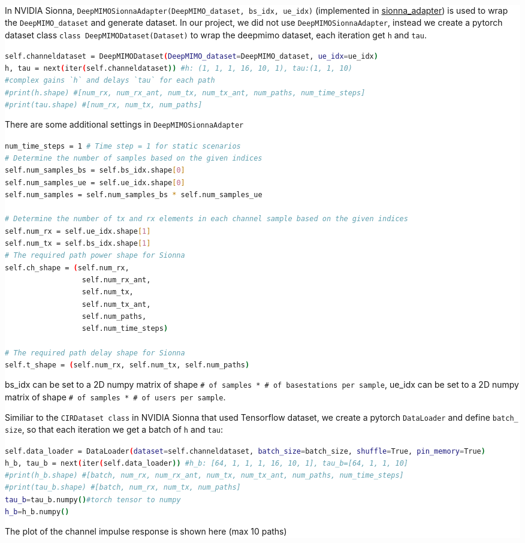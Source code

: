In NVIDIA Sionna, `DeepMIMOSionnaAdapter(DeepMIMO_dataset, bs_idx, ue_idx)` (implemented in [sionna_adapter](https://github.com/DeepMIMO/DeepMIMO-python/blob/master/src/DeepMIMOv3/sionna_adapter.py)) is used to wrap the `DeepMIMO_dataset` and generate dataset. In our project, we did not use `DeepMIMOSionnaAdapter`, instead we create a pytorch dataset class `class DeepMIMODataset(Dataset)` to wrap the deepmimo dataset, each iteration get `h` and `tau`. 
```bash
self.channeldataset = DeepMIMODataset(DeepMIMO_dataset=DeepMIMO_dataset, ue_idx=ue_idx)
h, tau = next(iter(self.channeldataset)) #h: (1, 1, 1, 16, 10, 1), tau:(1, 1, 10)
#complex gains `h` and delays `tau` for each path
#print(h.shape) #[num_rx, num_rx_ant, num_tx, num_tx_ant, num_paths, num_time_steps]
#print(tau.shape) #[num_rx, num_tx, num_paths]
```
There are some additional settings in `DeepMIMOSionnaAdapter`
```bash
num_time_steps = 1 # Time step = 1 for static scenarios
# Determine the number of samples based on the given indices
self.num_samples_bs = self.bs_idx.shape[0]
self.num_samples_ue = self.ue_idx.shape[0]
self.num_samples = self.num_samples_bs * self.num_samples_ue

# Determine the number of tx and rx elements in each channel sample based on the given indices
self.num_rx = self.ue_idx.shape[1]
self.num_tx = self.bs_idx.shape[1]
# The required path power shape for Sionna
self.ch_shape = (self.num_rx, 
                  self.num_rx_ant, 
                  self.num_tx, 
                  self.num_tx_ant, 
                  self.num_paths, 
                  self.num_time_steps)

# The required path delay shape for Sionna
self.t_shape = (self.num_rx, self.num_tx, self.num_paths)
```
bs_idx can be set to a 2D numpy matrix of shape `# of samples * # of basestations per sample`, ue_idx can be set to a 2D numpy matrix of shape `# of samples * # of users per sample`. 

Similiar to the `CIRDataset class` in NVIDIA Sionna that used Tensorflow dataset, we create a pytorch `DataLoader` and define `batch_size`, so that each iteration we get a batch of `h` and `tau`:
```bash
self.data_loader = DataLoader(dataset=self.channeldataset, batch_size=batch_size, shuffle=True, pin_memory=True)
h_b, tau_b = next(iter(self.data_loader)) #h_b: [64, 1, 1, 1, 16, 10, 1], tau_b=[64, 1, 1, 10]
#print(h_b.shape) #[batch, num_rx, num_rx_ant, num_tx, num_tx_ant, num_paths, num_time_steps]
#print(tau_b.shape) #[batch, num_rx, num_tx, num_paths]
tau_b=tau_b.numpy()#torch tensor to numpy
h_b=h_b.numpy()
```

The plot of the channel impulse response is shown here (max 10 paths)